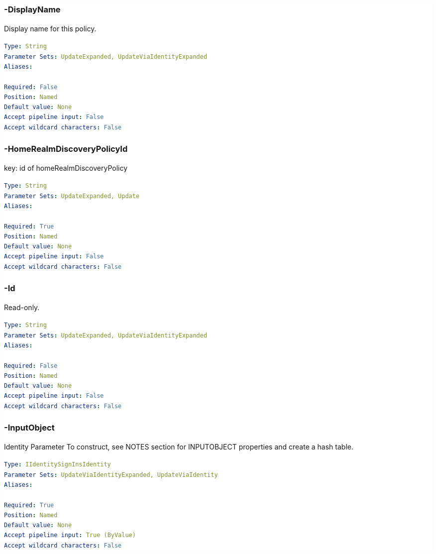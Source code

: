### -DisplayName
Display name for this policy.

```yaml
Type: String
Parameter Sets: UpdateExpanded, UpdateViaIdentityExpanded
Aliases:

Required: False
Position: Named
Default value: None
Accept pipeline input: False
Accept wildcard characters: False
```

### -HomeRealmDiscoveryPolicyId
key: id of homeRealmDiscoveryPolicy

```yaml
Type: String
Parameter Sets: UpdateExpanded, Update
Aliases:

Required: True
Position: Named
Default value: None
Accept pipeline input: False
Accept wildcard characters: False
```

### -Id
Read-only.

```yaml
Type: String
Parameter Sets: UpdateExpanded, UpdateViaIdentityExpanded
Aliases:

Required: False
Position: Named
Default value: None
Accept pipeline input: False
Accept wildcard characters: False
```

### -InputObject
Identity Parameter
To construct, see NOTES section for INPUTOBJECT properties and create a hash table.

```yaml
Type: IIdentitySignInsIdentity
Parameter Sets: UpdateViaIdentityExpanded, UpdateViaIdentity
Aliases:

Required: True
Position: Named
Default value: None
Accept pipeline input: True (ByValue)
Accept wildcard characters: False
```
